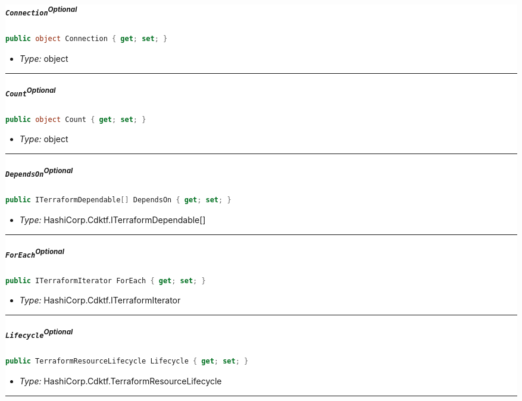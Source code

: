 
##### `Connection`<sup>Optional</sup> <a name="Connection" id="@cdktf/provider-vsphere.haVmOverride.HaVmOverrideConfig.property.connection"></a>

```csharp
public object Connection { get; set; }
```

- *Type:* object

---

##### `Count`<sup>Optional</sup> <a name="Count" id="@cdktf/provider-vsphere.haVmOverride.HaVmOverrideConfig.property.count"></a>

```csharp
public object Count { get; set; }
```

- *Type:* object

---

##### `DependsOn`<sup>Optional</sup> <a name="DependsOn" id="@cdktf/provider-vsphere.haVmOverride.HaVmOverrideConfig.property.dependsOn"></a>

```csharp
public ITerraformDependable[] DependsOn { get; set; }
```

- *Type:* HashiCorp.Cdktf.ITerraformDependable[]

---

##### `ForEach`<sup>Optional</sup> <a name="ForEach" id="@cdktf/provider-vsphere.haVmOverride.HaVmOverrideConfig.property.forEach"></a>

```csharp
public ITerraformIterator ForEach { get; set; }
```

- *Type:* HashiCorp.Cdktf.ITerraformIterator

---

##### `Lifecycle`<sup>Optional</sup> <a name="Lifecycle" id="@cdktf/provider-vsphere.haVmOverride.HaVmOverrideConfig.property.lifecycle"></a>

```csharp
public TerraformResourceLifecycle Lifecycle { get; set; }
```

- *Type:* HashiCorp.Cdktf.TerraformResourceLifecycle

---
